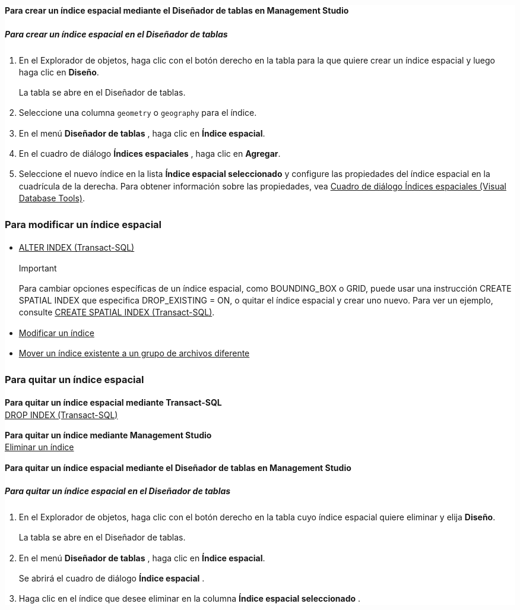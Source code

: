   
 **Para crear un índice espacial mediante el Diseñador de tablas en Management Studio**  
 ##### <a name="to-create-a-spatial-index-in-table-designer"></a>Para crear un índice espacial en el Diseñador de tablas  
  
1.  En el Explorador de objetos, haga clic con el botón derecho en la tabla para la que quiere crear un índice espacial y luego haga clic en **Diseño**.  
  
     La tabla se abre en el Diseñador de tablas.  
  
2.  Seleccione una columna `geometry` o `geography` para el índice.  
  
3.  En el menú **Diseñador de tablas** , haga clic en **Índice espacial**.  
  
4.  En el cuadro de diálogo **Índices espaciales** , haga clic en **Agregar**.  
  
5.  Seleccione el nuevo índice en la lista **Índice espacial seleccionado** y configure las propiedades del índice espacial en la cuadrícula de la derecha. Para obtener información sobre las propiedades, vea [Cuadro de diálogo Índices espaciales &#40;Visual Database Tools&#41;](../../ssms/visual-db-tools/visual-database-tools.md).  
  
  
###  <a name="alter"></a> Para modificar un índice espacial  
  
-   [ALTER INDEX &#40;Transact-SQL&#41;](/sql/t-sql/statements/alter-index-transact-sql)  
  
    > [!IMPORTANT]  
    >  Para cambiar opciones específicas de un índice espacial, como BOUNDING_BOX o GRID, puede usar una instrucción CREATE SPATIAL INDEX que especifica DROP_EXISTING = ON, o quitar el índice espacial y crear uno nuevo. Para ver un ejemplo, consulte [CREATE SPATIAL INDEX &#40;Transact-SQL&#41;](/sql/t-sql/statements/create-spatial-index-transact-sql).  
  
-   [Modificar un índice](../indexes/modify-an-index.md)  
  
-   [Mover un índice existente a un grupo de archivos diferente](../indexes/move-an-existing-index-to-a-different-filegroup.md)  
  
  
###  <a name="drop"></a> Para quitar un índice espacial  
 **Para quitar un índice espacial mediante Transact-SQL**  
 [DROP INDEX &#40;Transact-SQL&#41;](/sql/t-sql/statements/drop-index-transact-sql)  
  
 **Para quitar un índice mediante Management Studio**  
 [Eliminar un índice](../indexes/delete-an-index.md)  
  
 **Para quitar un índice espacial mediante el Diseñador de tablas en Management Studio**  
 ##### <a name="to-drop-a-spatial-index-in-table-designer"></a>Para quitar un índice espacial en el Diseñador de tablas  
  
1.  En el Explorador de objetos, haga clic con el botón derecho en la tabla cuyo índice espacial quiere eliminar y elija **Diseño**.  
  
     La tabla se abre en el Diseñador de tablas.  
  
2.  En el menú **Diseñador de tablas** , haga clic en **Índice espacial**.  
  
     Se abrirá el cuadro de diálogo **Índice espacial** .  
  
3.  Haga clic en el índice que desee eliminar en la columna **Índice espacial seleccionado** .  
  
